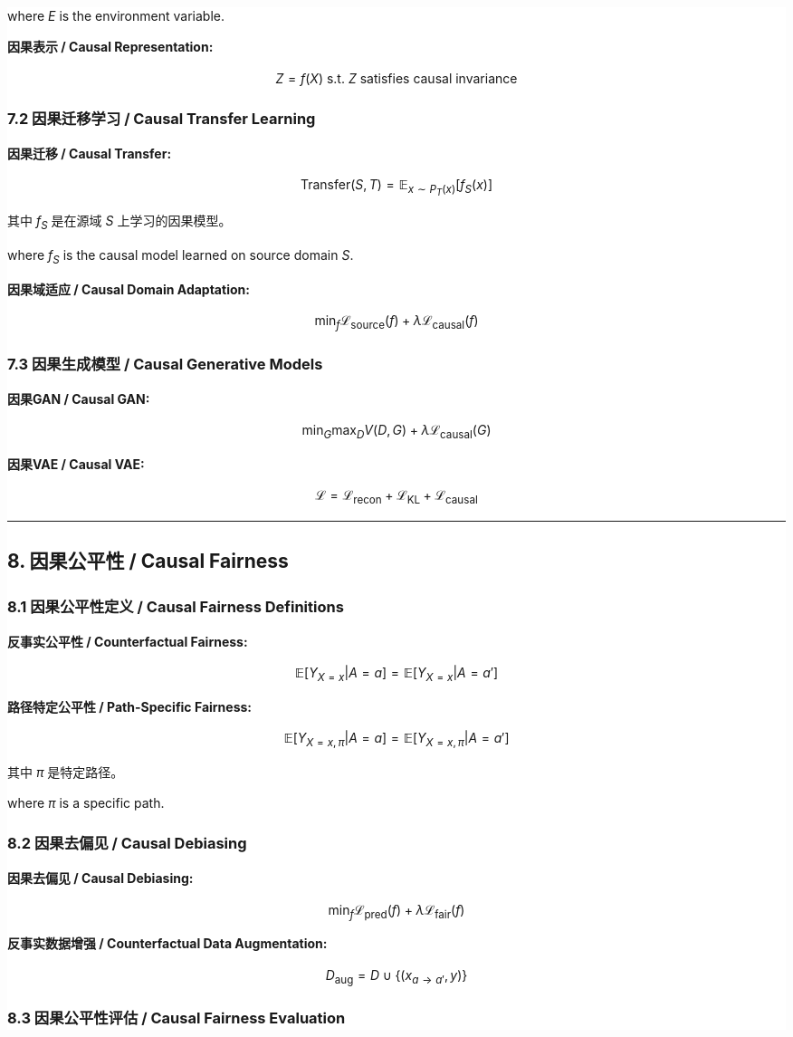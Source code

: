 where $E$ is the environment variable.

**因果表示 / Causal Representation:**

$$Z = f(X) \text{ s.t. } Z \text{ satisfies causal invariance}$$

### 7.2 因果迁移学习 / Causal Transfer Learning

**因果迁移 / Causal Transfer:**

$$\text{Transfer}(S, T) = \mathbb{E}_{x \sim P_T(x)}[f_S(x)]$$

其中 $f_S$ 是在源域 $S$ 上学习的因果模型。

where $f_S$ is the causal model learned on source domain $S$.

**因果域适应 / Causal Domain Adaptation:**

$$\min_f \mathcal{L}_{\text{source}}(f) + \lambda \mathcal{L}_{\text{causal}}(f)$$

### 7.3 因果生成模型 / Causal Generative Models

**因果GAN / Causal GAN:**

$$\min_G \max_D V(D, G) + \lambda \mathcal{L}_{\text{causal}}(G)$$

**因果VAE / Causal VAE:**

$$\mathcal{L} = \mathcal{L}_{\text{recon}} + \mathcal{L}_{\text{KL}} + \mathcal{L}_{\text{causal}}$$

---

## 8. 因果公平性 / Causal Fairness

### 8.1 因果公平性定义 / Causal Fairness Definitions

**反事实公平性 / Counterfactual Fairness:**

$$\mathbb{E}[Y_{X=x} | A = a] = \mathbb{E}[Y_{X=x} | A = a']$$

**路径特定公平性 / Path-Specific Fairness:**

$$\mathbb{E}[Y_{X=x, \pi} | A = a] = \mathbb{E}[Y_{X=x, \pi} | A = a']$$

其中 $\pi$ 是特定路径。

where $\pi$ is a specific path.

### 8.2 因果去偏见 / Causal Debiasing

**因果去偏见 / Causal Debiasing:**

$$\min_f \mathcal{L}_{\text{pred}}(f) + \lambda \mathcal{L}_{\text{fair}}(f)$$

**反事实数据增强 / Counterfactual Data Augmentation:**

$$D_{\text{aug}} = D \cup \{(x_{a \rightarrow a'}, y)\}$$

### 8.3 因果公平性评估 / Causal Fairness Evaluation
